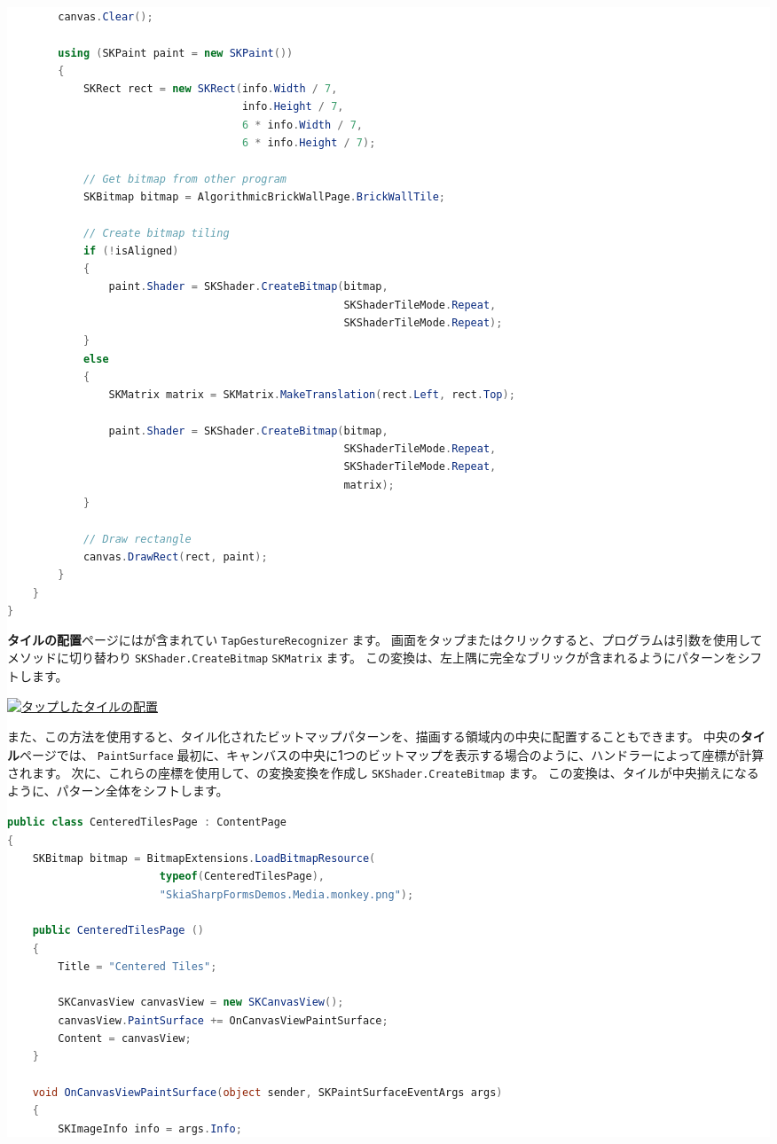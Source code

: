 ```csharp
        canvas.Clear();

        using (SKPaint paint = new SKPaint())
        {
            SKRect rect = new SKRect(info.Width / 7,
                                     info.Height / 7,
                                     6 * info.Width / 7,
                                     6 * info.Height / 7);

            // Get bitmap from other program
            SKBitmap bitmap = AlgorithmicBrickWallPage.BrickWallTile;

            // Create bitmap tiling
            if (!isAligned)
            {
                paint.Shader = SKShader.CreateBitmap(bitmap,
                                                     SKShaderTileMode.Repeat,
                                                     SKShaderTileMode.Repeat);
            }
            else
            {
                SKMatrix matrix = SKMatrix.MakeTranslation(rect.Left, rect.Top);

                paint.Shader = SKShader.CreateBitmap(bitmap,
                                                     SKShaderTileMode.Repeat,
                                                     SKShaderTileMode.Repeat,
                                                     matrix);
            }

            // Draw rectangle
            canvas.DrawRect(rect, paint);
        }
    }
}
```

**タイルの配置**ページにはが含まれてい `TapGestureRecognizer` ます。 画面をタップまたはクリックすると、プログラムは引数を使用してメソッドに切り替わり `SKShader.CreateBitmap` `SKMatrix` ます。 この変換は、左上隅に完全なブリックが含まれるようにパターンをシフトします。

[![タップしたタイルの配置](bitmap-tiling-images/TileAlignmentTapped.png "タップしたタイルの配置")](bitmap-tiling-images/TileAlignmentTapped-Large.png#lightbox)

また、この方法を使用すると、タイル化されたビットマップパターンを、描画する領域内の中央に配置することもできます。 中央の**タイル**ページでは、 `PaintSurface` 最初に、キャンバスの中央に1つのビットマップを表示する場合のように、ハンドラーによって座標が計算されます。 次に、これらの座標を使用して、の変換変換を作成し `SKShader.CreateBitmap` ます。 この変換は、タイルが中央揃えになるように、パターン全体をシフトします。

```csharp
public class CenteredTilesPage : ContentPage
{
    SKBitmap bitmap = BitmapExtensions.LoadBitmapResource(
                        typeof(CenteredTilesPage),
                        "SkiaSharpFormsDemos.Media.monkey.png");

    public CenteredTilesPage ()
    {
        Title = "Centered Tiles";

        SKCanvasView canvasView = new SKCanvasView();
        canvasView.PaintSurface += OnCanvasViewPaintSurface;
        Content = canvasView;
    }

    void OnCanvasViewPaintSurface(object sender, SKPaintSurfaceEventArgs args)
    {
        SKImageInfo info = args.Info;
```